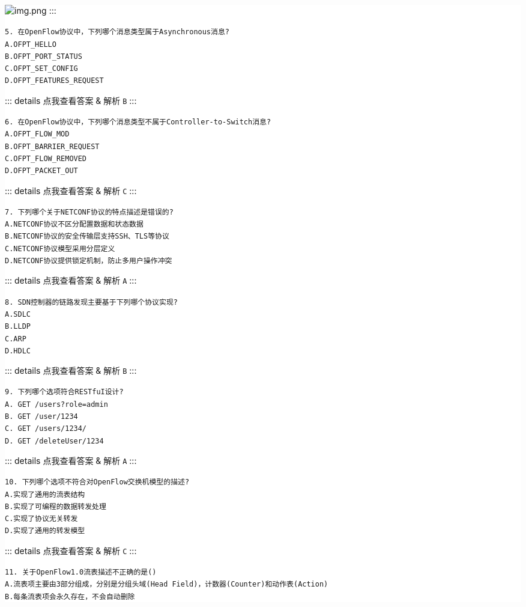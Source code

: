 ![img.png](SDN/img4.png)
:::
```html
5. 在OpenFlow协议中，下列哪个消息类型属于Asynchronous消息?
A.OFPT_HELLO
B.OFPT_PORT_STATUS
C.OFPT_SET_CONFIG
D.OFPT_FEATURES_REQUEST
```
::: details 点我查看答案 & 解析
`B`
:::
```html
6. 在OpenFlow协议中，下列哪个消息类型不属于Controller-to-Switch消息?
A.OFPT_FLOW_MOD
B.OFPT_BARRIER_REQUEST
C.OFPT_FLOW_REMOVED
D.OFPT_PACKET_OUT
```
::: details 点我查看答案 & 解析
`C`
:::
```html
7. 下列哪个关于NETCONF协议的特点描述是错误的?
A.NETCONF协议不区分配置数据和状态数据
B.NETCONF协议的安全传输层支持SSH、TLS等协议
C.NETCONF协议模型采用分层定义
D.NETCONF协议提供锁定机制，防止多用户操作冲突
```
::: details 点我查看答案 & 解析
`A`
:::
```html
8. SDN控制器的链路发现主要基于下列哪个协议实现?
A.SDLC
B.LLDP
C.ARP
D.HDLC
```
::: details 点我查看答案 & 解析
`B`
:::
```html
9. 下列哪个选项符合RESTfuI设计?
A. GET /users?role=admin
B. GET /user/1234
C. GET /users/1234/
D. GET /deleteUser/1234
```
::: details 点我查看答案 & 解析
`A`
:::
```html
10. 下列哪个选项不符合对OpenFlow交换机模型的描述?
A.实现了通用的流表结构
B.实现了可编程的数据转发处理
C.实现了协议无关转发
D.实现了通用的转发模型
```
::: details 点我查看答案 & 解析
`C`
:::
```html
11. 关于OpenFlow1.0流表描述不正确的是()
A.流表项主要由3部分组成，分别是分组头域(Head Field)，计数器(Counter)和动作表(Action)
B.每条流表项会永久存在，不会自动删除
```